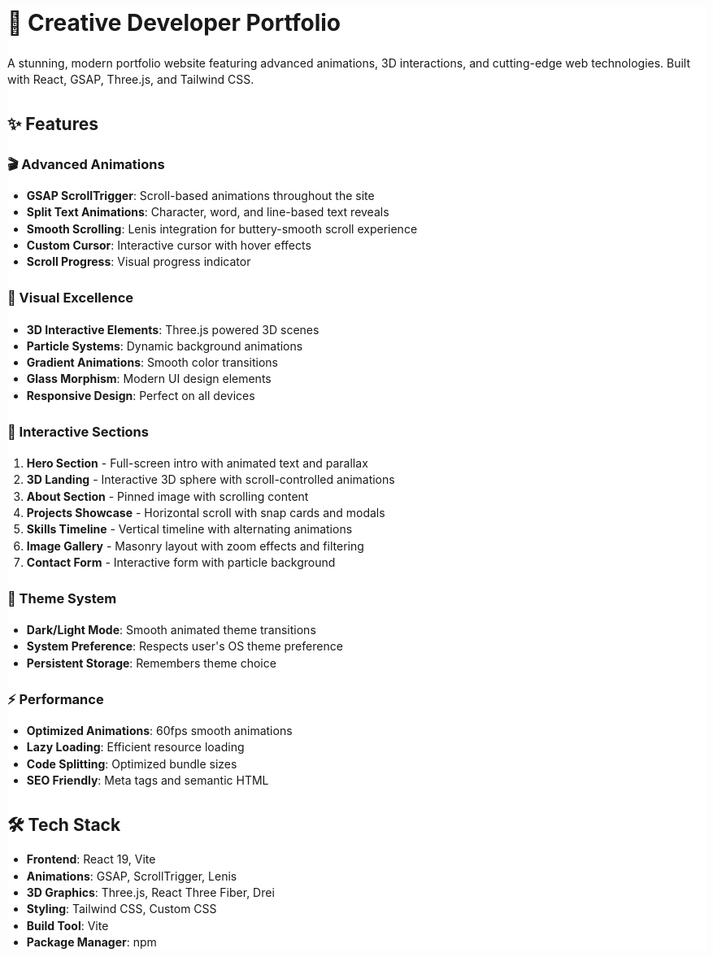 # 🚀 Creative Developer Portfolio

A stunning, modern portfolio website featuring advanced animations, 3D interactions, and cutting-edge web technologies. Built with React, GSAP, Three.js, and Tailwind CSS.

## ✨ Features

### 🎬 Advanced Animations
- **GSAP ScrollTrigger**: Scroll-based animations throughout the site
- **Split Text Animations**: Character, word, and line-based text reveals
- **Smooth Scrolling**: Lenis integration for buttery-smooth scroll experience
- **Custom Cursor**: Interactive cursor with hover effects
- **Scroll Progress**: Visual progress indicator

### 🎨 Visual Excellence
- **3D Interactive Elements**: Three.js powered 3D scenes
- **Particle Systems**: Dynamic background animations
- **Gradient Animations**: Smooth color transitions
- **Glass Morphism**: Modern UI design elements
- **Responsive Design**: Perfect on all devices

### 🎯 Interactive Sections

1. **Hero Section** - Full-screen intro with animated text and parallax
2. **3D Landing** - Interactive 3D sphere with scroll-controlled animations
3. **About Section** - Pinned image with scrolling content
4. **Projects Showcase** - Horizontal scroll with snap cards and modals
5. **Skills Timeline** - Vertical timeline with alternating animations
6. **Image Gallery** - Masonry layout with zoom effects and filtering
7. **Contact Form** - Interactive form with particle background

### 🌙 Theme System
- **Dark/Light Mode**: Smooth animated theme transitions
- **System Preference**: Respects user's OS theme preference
- **Persistent Storage**: Remembers theme choice

### ⚡ Performance
- **Optimized Animations**: 60fps smooth animations
- **Lazy Loading**: Efficient resource loading
- **Code Splitting**: Optimized bundle sizes
- **SEO Friendly**: Meta tags and semantic HTML

## 🛠️ Tech Stack

- **Frontend**: React 19, Vite
- **Animations**: GSAP, ScrollTrigger, Lenis
- **3D Graphics**: Three.js, React Three Fiber, Drei
- **Styling**: Tailwind CSS, Custom CSS
- **Build Tool**: Vite
- **Package Manager**: npm
